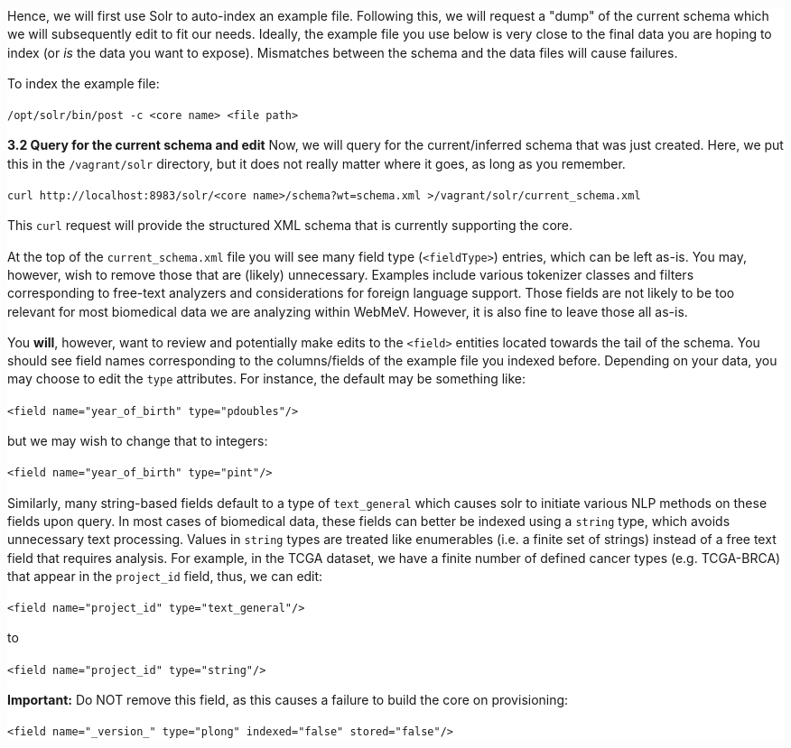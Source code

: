 Hence, we will first use Solr to auto-index an example file. Following this, we will request a "dump" of the current schema which we will subsequently edit to fit our needs. Ideally, the example file you use below is very close to the final data you are hoping to index (or *is* the data you want to expose). Mismatches between the schema and the data files will cause failures. 

To index the example file:
```
/opt/solr/bin/post -c <core name> <file path>
```

**3.2 Query for the current schema and edit**
Now, we will query for the current/inferred schema that was just created. Here, we put this in the `/vagrant/solr` directory, but it does not really matter where it goes, as long as you remember.

```
curl http://localhost:8983/solr/<core name>/schema?wt=schema.xml >/vagrant/solr/current_schema.xml
```
This `curl` request will provide the structured XML schema that is currently supporting the core.

At the top of the `current_schema.xml` file you will see many field type (`<fieldType>`) entries, which can be left as-is. You may, however, wish to remove those that are (likely) unnecessary. Examples include various tokenizer classes and filters corresponding to free-text analyzers and considerations for foreign language support. Those fields are not likely to be too relevant for most biomedical data we are analyzing within WebMeV. However, it is also fine to leave those all as-is.

You **will**, however, want to review and potentially make edits to the `<field>` entities located towards the tail of the schema. You should see field names corresponding to the columns/fields of the example file you indexed before. Depending on your data, you may choose to edit the `type` attributes. For instance, the default may be something like:
```
<field name="year_of_birth" type="pdoubles"/>
```
but we may wish to change that to integers:
```
<field name="year_of_birth" type="pint"/>
```
Similarly, many string-based fields default to a type of `text_general` which causes solr to initiate various NLP methods on these fields upon query. In most cases of biomedical data, these fields can better be indexed using a `string` type, which avoids unnecessary text processing. Values in `string` types are treated like enumerables (i.e. a finite set of strings) instead of a free text field that requires analysis. For example, in the TCGA dataset, we have a finite number of defined cancer types (e.g. TCGA-BRCA) that appear in the `project_id` field, thus, we can edit:

```
<field name="project_id" type="text_general"/>
```
to 
```
<field name="project_id" type="string"/>
```

**Important:** Do NOT remove this field, as this causes a failure to build the core on provisioning:
```
<field name="_version_" type="plong" indexed="false" stored="false"/>
```
